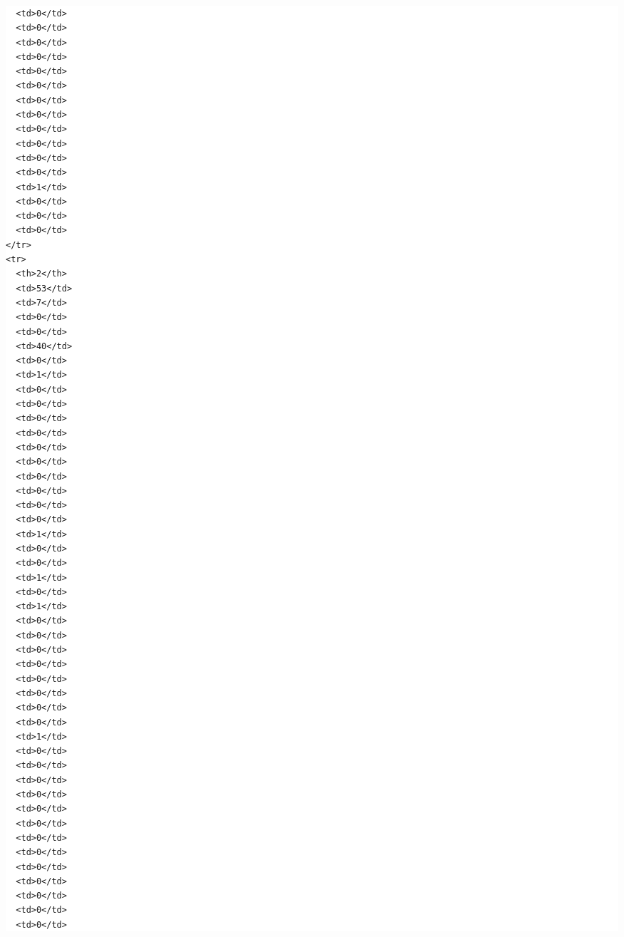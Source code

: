       <td>0</td>
      <td>0</td>
      <td>0</td>
      <td>0</td>
      <td>0</td>
      <td>0</td>
      <td>0</td>
      <td>0</td>
      <td>0</td>
      <td>0</td>
      <td>0</td>
      <td>0</td>
      <td>1</td>
      <td>0</td>
      <td>0</td>
      <td>0</td>
    </tr>
    <tr>
      <th>2</th>
      <td>53</td>
      <td>7</td>
      <td>0</td>
      <td>0</td>
      <td>40</td>
      <td>0</td>
      <td>1</td>
      <td>0</td>
      <td>0</td>
      <td>0</td>
      <td>0</td>
      <td>0</td>
      <td>0</td>
      <td>0</td>
      <td>0</td>
      <td>0</td>
      <td>0</td>
      <td>1</td>
      <td>0</td>
      <td>0</td>
      <td>1</td>
      <td>0</td>
      <td>1</td>
      <td>0</td>
      <td>0</td>
      <td>0</td>
      <td>0</td>
      <td>0</td>
      <td>0</td>
      <td>0</td>
      <td>0</td>
      <td>1</td>
      <td>0</td>
      <td>0</td>
      <td>0</td>
      <td>0</td>
      <td>0</td>
      <td>0</td>
      <td>0</td>
      <td>0</td>
      <td>0</td>
      <td>0</td>
      <td>0</td>
      <td>0</td>
      <td>0</td>